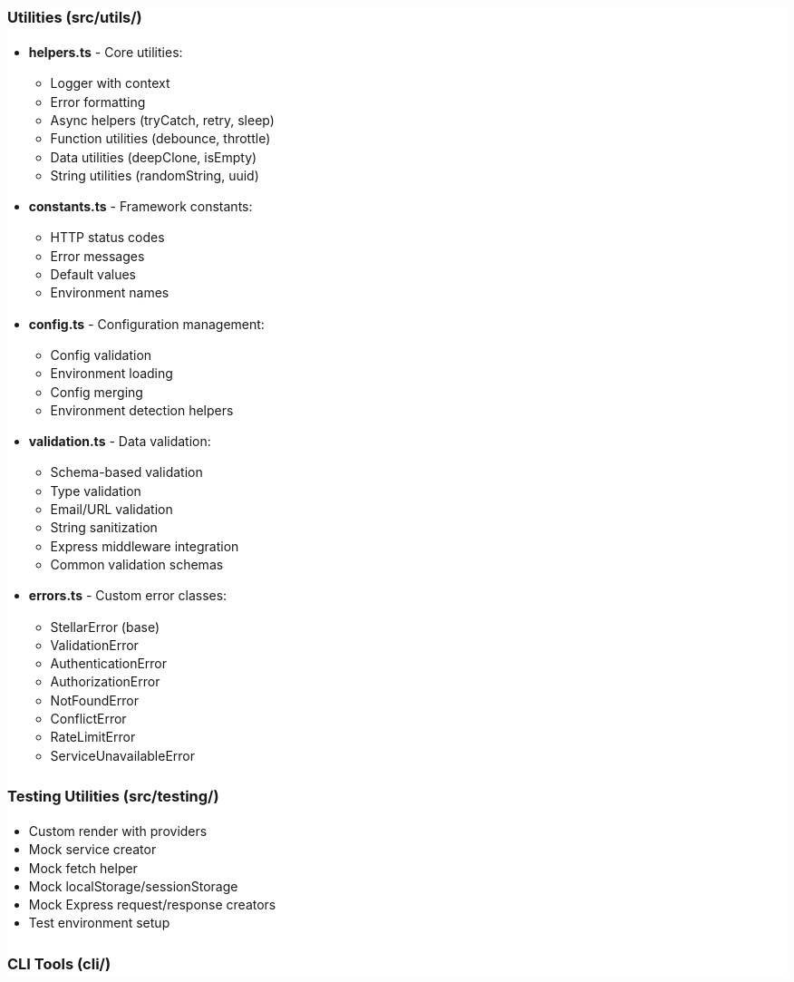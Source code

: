 ### Utilities (src/utils/)

- **helpers.ts** - Core utilities:

  - Logger with context
  - Error formatting
  - Async helpers (tryCatch, retry, sleep)
  - Function utilities (debounce, throttle)
  - Data utilities (deepClone, isEmpty)
  - String utilities (randomString, uuid)

- **constants.ts** - Framework constants:

  - HTTP status codes
  - Error messages
  - Default values
  - Environment names

- **config.ts** - Configuration management:

  - Config validation
  - Environment loading
  - Config merging
  - Environment detection helpers

- **validation.ts** - Data validation:

  - Schema-based validation
  - Type validation
  - Email/URL validation
  - String sanitization
  - Express middleware integration
  - Common validation schemas

- **errors.ts** - Custom error classes:
  - StellarError (base)
  - ValidationError
  - AuthenticationError
  - AuthorizationError
  - NotFoundError
  - ConflictError
  - RateLimitError
  - ServiceUnavailableError

### Testing Utilities (src/testing/)

- Custom render with providers
- Mock service creator
- Mock fetch helper
- Mock localStorage/sessionStorage
- Mock Express request/response creators
- Test environment setup

### CLI Tools (cli/)
